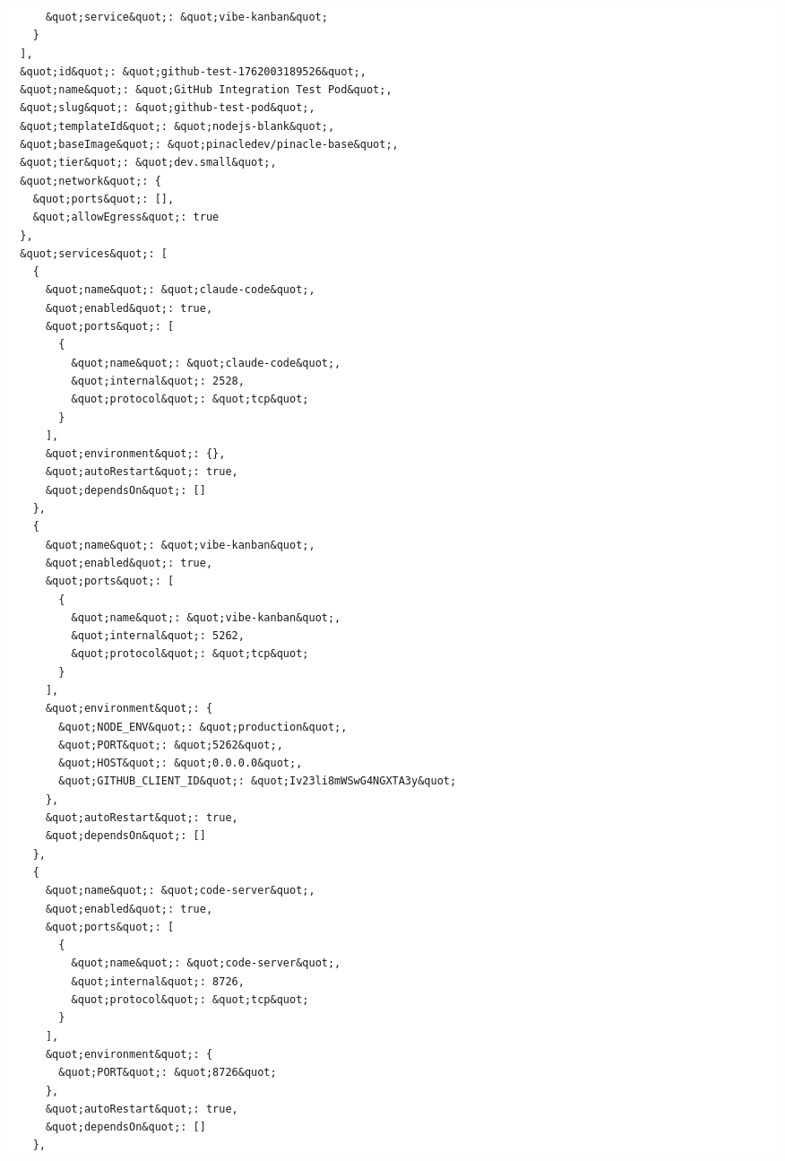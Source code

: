 ```
      &quot;service&quot;: &quot;vibe-kanban&quot;
    }
  ],
  &quot;id&quot;: &quot;github-test-1762003189526&quot;,
  &quot;name&quot;: &quot;GitHub Integration Test Pod&quot;,
  &quot;slug&quot;: &quot;github-test-pod&quot;,
  &quot;templateId&quot;: &quot;nodejs-blank&quot;,
  &quot;baseImage&quot;: &quot;pinacledev/pinacle-base&quot;,
  &quot;tier&quot;: &quot;dev.small&quot;,
  &quot;network&quot;: {
    &quot;ports&quot;: [],
    &quot;allowEgress&quot;: true
  },
  &quot;services&quot;: [
    {
      &quot;name&quot;: &quot;claude-code&quot;,
      &quot;enabled&quot;: true,
      &quot;ports&quot;: [
        {
          &quot;name&quot;: &quot;claude-code&quot;,
          &quot;internal&quot;: 2528,
          &quot;protocol&quot;: &quot;tcp&quot;
        }
      ],
      &quot;environment&quot;: {},
      &quot;autoRestart&quot;: true,
      &quot;dependsOn&quot;: []
    },
    {
      &quot;name&quot;: &quot;vibe-kanban&quot;,
      &quot;enabled&quot;: true,
      &quot;ports&quot;: [
        {
          &quot;name&quot;: &quot;vibe-kanban&quot;,
          &quot;internal&quot;: 5262,
          &quot;protocol&quot;: &quot;tcp&quot;
        }
      ],
      &quot;environment&quot;: {
        &quot;NODE_ENV&quot;: &quot;production&quot;,
        &quot;PORT&quot;: &quot;5262&quot;,
        &quot;HOST&quot;: &quot;0.0.0.0&quot;,
        &quot;GITHUB_CLIENT_ID&quot;: &quot;Iv23li8mWSwG4NGXTA3y&quot;
      },
      &quot;autoRestart&quot;: true,
      &quot;dependsOn&quot;: []
    },
    {
      &quot;name&quot;: &quot;code-server&quot;,
      &quot;enabled&quot;: true,
      &quot;ports&quot;: [
        {
          &quot;name&quot;: &quot;code-server&quot;,
          &quot;internal&quot;: 8726,
          &quot;protocol&quot;: &quot;tcp&quot;
        }
      ],
      &quot;environment&quot;: {
        &quot;PORT&quot;: &quot;8726&quot;
      },
      &quot;autoRestart&quot;: true,
      &quot;dependsOn&quot;: []
    },
```